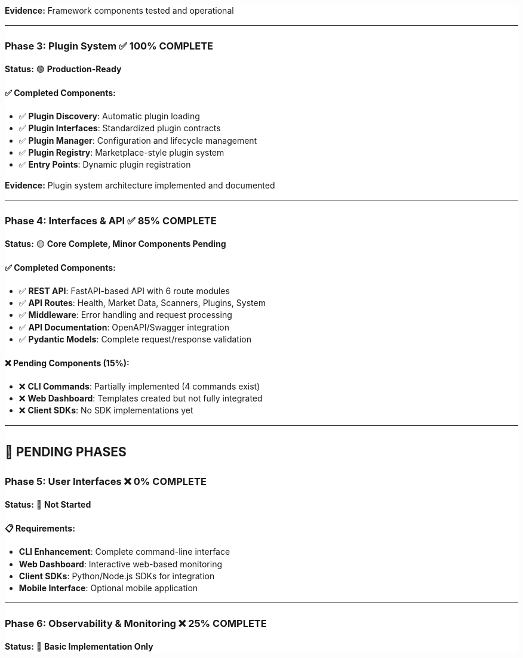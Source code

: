 **Evidence:** Framework components tested and operational

---

### **Phase 3: Plugin System** ✅ **100% COMPLETE**
**Status:** 🟢 **Production-Ready**

#### ✅ **Completed Components:**
- ✅ **Plugin Discovery**: Automatic plugin loading
- ✅ **Plugin Interfaces**: Standardized plugin contracts
- ✅ **Plugin Manager**: Configuration and lifecycle management
- ✅ **Plugin Registry**: Marketplace-style plugin system
- ✅ **Entry Points**: Dynamic plugin registration

**Evidence:** Plugin system architecture implemented and documented

---

### **Phase 4: Interfaces & API** ✅ **85% COMPLETE**
**Status:** 🟡 **Core Complete, Minor Components Pending**

#### ✅ **Completed Components:**
- ✅ **REST API**: FastAPI-based API with 6 route modules
- ✅ **API Routes**: Health, Market Data, Scanners, Plugins, System
- ✅ **Middleware**: Error handling and request processing
- ✅ **API Documentation**: OpenAPI/Swagger integration
- ✅ **Pydantic Models**: Complete request/response validation

#### ❌ **Pending Components (15%):**
- ❌ **CLI Commands**: Partially implemented (4 commands exist)
- ❌ **Web Dashboard**: Templates created but not fully integrated
- ❌ **Client SDKs**: No SDK implementations yet

---

## 🚧 **PENDING PHASES**

### **Phase 5: User Interfaces** ❌ **0% COMPLETE**
**Status:** 🔴 **Not Started**

#### 📋 **Requirements:**
- **CLI Enhancement**: Complete command-line interface
- **Web Dashboard**: Interactive web-based monitoring
- **Client SDKs**: Python/Node.js SDKs for integration
- **Mobile Interface**: Optional mobile application

---

### **Phase 6: Observability & Monitoring** ❌ **25% COMPLETE**
**Status:** 🔴 **Basic Implementation Only**
